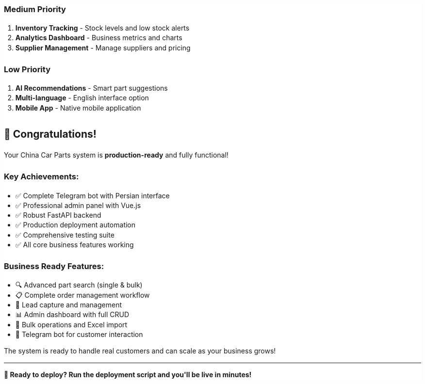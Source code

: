 ### **Medium Priority**
1. **Inventory Tracking** - Stock levels and low stock alerts
2. **Analytics Dashboard** - Business metrics and charts
3. **Supplier Management** - Manage suppliers and pricing

### **Low Priority**
1. **AI Recommendations** - Smart part suggestions
2. **Multi-language** - English interface option
3. **Mobile App** - Native mobile application

## 🎊 **Congratulations!**

Your China Car Parts system is **production-ready** and fully functional! 

### **Key Achievements:**
- ✅ Complete Telegram bot with Persian interface
- ✅ Professional admin panel with Vue.js
- ✅ Robust FastAPI backend
- ✅ Production deployment automation
- ✅ Comprehensive testing suite
- ✅ All core business features working

### **Business Ready Features:**
- 🔍 Advanced part search (single & bulk)
- 📋 Complete order management workflow
- 👥 Lead capture and management
- 📊 Admin dashboard with full CRUD
- 🔧 Bulk operations and Excel import
- 📱 Telegram bot for customer interaction

The system is ready to handle real customers and can scale as your business grows!

---

**🚀 Ready to deploy? Run the deployment script and you'll be live in minutes!**
